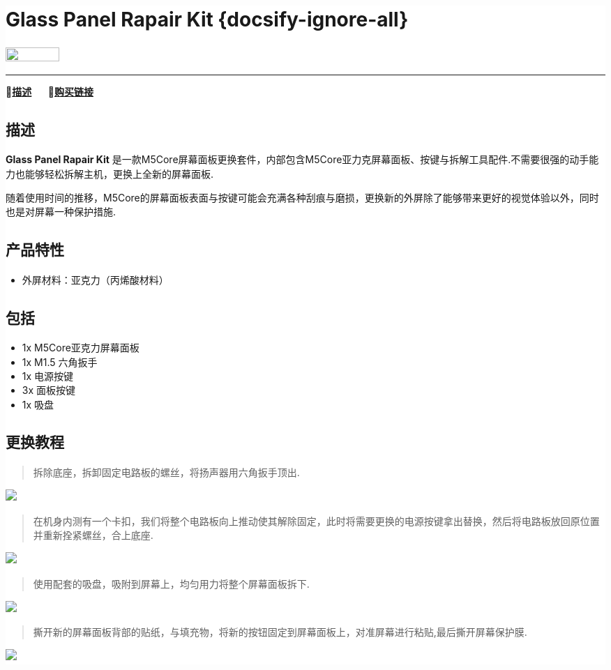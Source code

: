 # Glass Panel Rapair Kit {docsify-ignore-all}

<img src="assets\img\product_pics\accessory\glass_panel_rapair_kit\glass_panel_rapair_kit_01.jpg" width="30%" height="30%">

***

:memo:**[描述](#描述)**&nbsp;&nbsp;&nbsp;&nbsp;&nbsp;&nbsp;🛒**[购买链接](https://m5stack.com/products/glass-panel-rapair-kit)**

## 描述

**Glass Panel Rapair Kit** 是一款M5Core屏幕面板​更换套件，内部包含M5Core亚力克屏幕面板​、按键与拆解工具配件.不需要很强的动手能力也能够轻松拆解主机，更换上全新的屏幕面板​.

随着使用时间的推移，M5Core的屏幕面板​表面与按键可能会充满各种刮痕与磨损，更换新的外屏除了能够带来更好的视觉体验以外，同时也是对屏幕一种保护措施.


## 产品特性 

- 外屏材料：亚克力（丙烯酸材料）

## 包括

-  1x M5Core亚克力屏幕面板​
-  1x M1.5 六角扳手 
-  1x 电源按键 
-  3x 面板按键 
-  1x 吸盘

## 更换教程


>拆除底座，拆卸固定电路板的螺丝，将扬声器用六角扳手顶出.

<img src="assets\img\product_pics\accessory\glass_panel_rapair_kit\glass_panel_rapair_kit_02.jpg" width="100%">

>在机身内测有一个卡扣，我们将整个电路板向上推动使其解除固定，此时将需要更换的电源按键拿出替换，然后将电路板放回原位置并重新拴紧螺丝，合上底座.

<img src="assets\img\product_pics\accessory\glass_panel_rapair_kit\glass_panel_rapair_kit_03.jpg" width="100%" >

>使用配套的吸盘，吸附到屏幕上，均匀用力将整个屏幕面板​拆下.

<img src="assets\img\product_pics\accessory\glass_panel_rapair_kit\glass_panel_rapair_kit_04.jpg" width="100%">

>撕开新的屏幕面板​背部的贴纸，与填充物，将新的按钮固定到屏幕面板​上，对准屏幕进行粘贴,最后撕开屏幕保护膜.

<img src="assets\img\product_pics\accessory\glass_panel_rapair_kit\glass_panel_rapair_kit_05.jpg" width="100%" >


